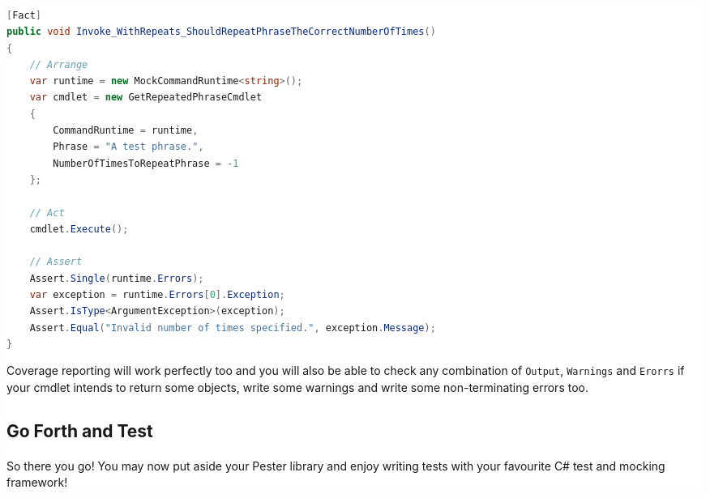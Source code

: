 ```c#
[Fact]
public void Invoke_WithRepeats_ShouldRepeatPhraseTheCorrectNumberOfTimes()
{
    // Arrange
    var runtime = new MockCommandRuntime<string>();
    var cmdlet = new GetRepeatedPhraseCmdlet
    {
        CommandRuntime = runtime,
        Phrase = "A test phrase.",
        NumberOfTimesToRepeatPhrase = -1
    };

    // Act
    cmdlet.Execute();

    // Assert
    Assert.Single(runtime.Errors);
    var exception = runtime.Errors[0].Exception;
    Assert.IsType<ArgumentException>(exception);
    Assert.Equal("Invalid number of times specified.", exception.Message);
}
```

Coverage reporting will work perfectly too and you will also be able to check any combination of
`Output`, `Warnings` and `Erorrs` if your cmdlet intends to return some objects, write some
warnings and write some non-terminating errors too.

## Go Forth and Test

So there you go!  You may now put aside your Pester library and enjoy writing tests with your
favourite C# test and mocking framework!
